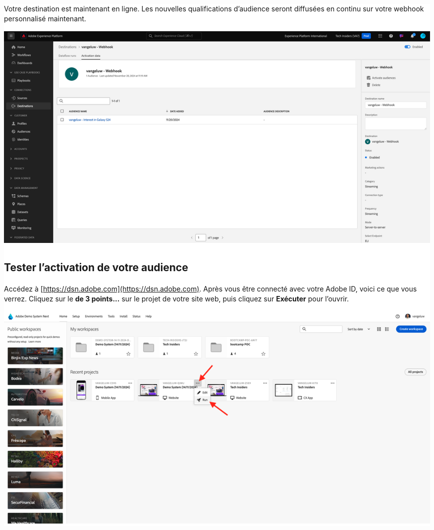 Votre destination est maintenant en ligne. Les nouvelles qualifications d’audience seront diffusées en continu sur votre webhook personnalisé maintenant.

![Ingestion des données](./images/destsdk9.png)

## Tester l’activation de votre audience

Accédez à [https://dsn.adobe.com](https://dsn.adobe.com). Après vous être connecté avec votre Adobe ID, voici ce que vous verrez. Cliquez sur le **de 3 points...** sur le projet de votre site web, puis cliquez sur **Exécuter** pour l’ouvrir.

![DSN ](./../../datacollection/dc1.1/images/web8.png)
